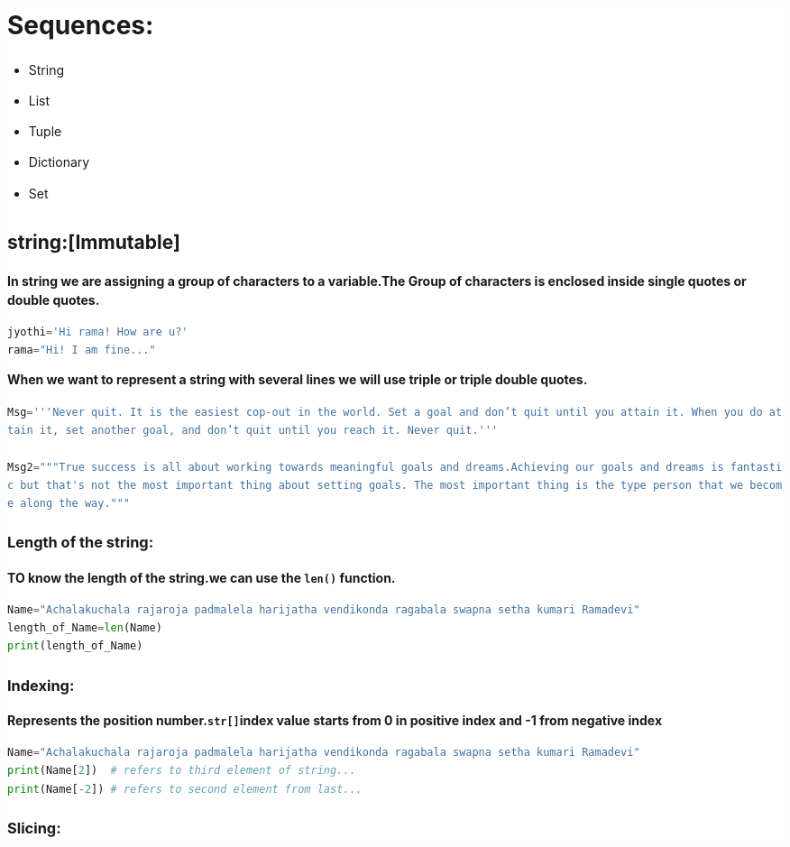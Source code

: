 # Sequences:

* String

* List

* Tuple

* Dictionary

* Set

## string:[Immutable]

**In string we are assigning a group of characters to a variable.The Group of characters is enclosed inside single quotes or double quotes.**

```python
jyothi='Hi rama! How are u?'
rama="Hi! I am fine..."
```
**When we want to represent a string with several lines we will use triple or triple double quotes.**

```python
Msg='''Never quit. It is the easiest cop-out in the world. Set a goal and don’t quit until you attain it. When you do attain it, set another goal, and don’t quit until you reach it. Never quit.'''

Msg2="""True success is all about working towards meaningful goals and dreams.Achieving our goals and dreams is fantastic but that's not the most important thing about setting goals. The most important thing is the type person that we become along the way."""
```

### Length of the string:

**TO know the length of the string.we can use the ```len()``` function.**

```python
Name="Achalakuchala rajaroja padmalela harijatha vendikonda ragabala swapna setha kumari Ramadevi"
length_of_Name=len(Name)
print(length_of_Name)
```

### Indexing:

**Represents the position number.```str[]```index value starts from 0 in positive index and -1 from negative index**

```python
Name="Achalakuchala rajaroja padmalela harijatha vendikonda ragabala swapna setha kumari Ramadevi"
print(Name[2])  # refers to third element of string...
print(Name[-2]) # refers to second element from last...
```
### Slicing:
